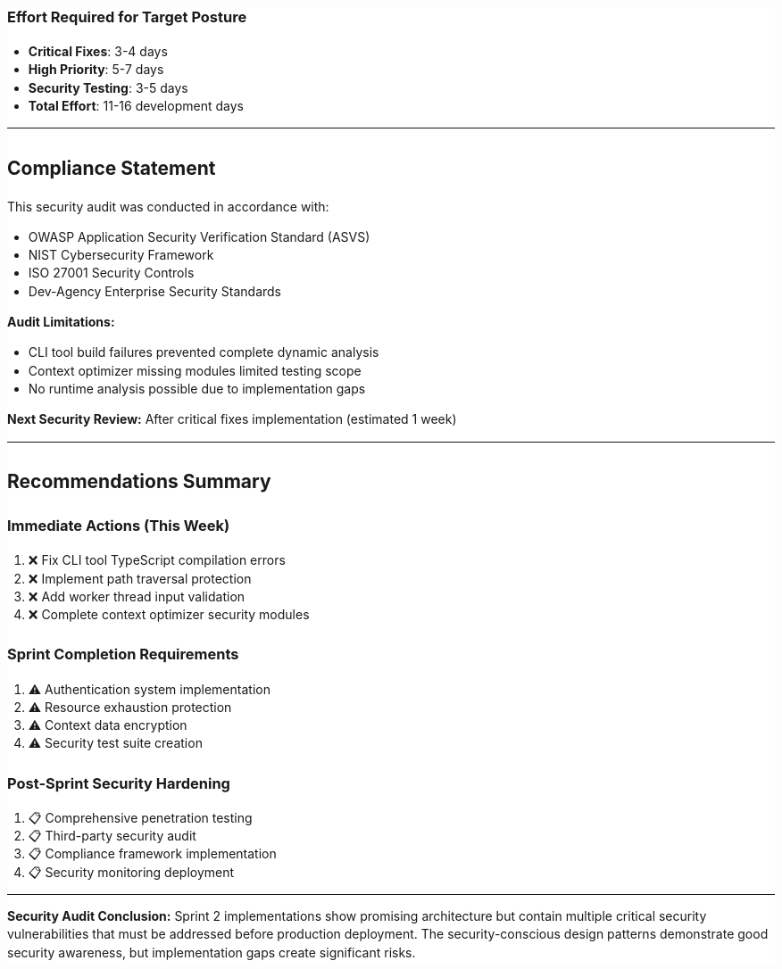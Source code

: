 ### **Effort Required for Target Posture**
- **Critical Fixes**: 3-4 days
- **High Priority**: 5-7 days
- **Security Testing**: 3-5 days
- **Total Effort**: 11-16 development days

---

## **Compliance Statement**

This security audit was conducted in accordance with:
- OWASP Application Security Verification Standard (ASVS)
- NIST Cybersecurity Framework
- ISO 27001 Security Controls
- Dev-Agency Enterprise Security Standards

**Audit Limitations:**
- CLI tool build failures prevented complete dynamic analysis
- Context optimizer missing modules limited testing scope
- No runtime analysis possible due to implementation gaps

**Next Security Review:** After critical fixes implementation (estimated 1 week)

---

## **Recommendations Summary**

### **Immediate Actions (This Week)**
1. ❌ Fix CLI tool TypeScript compilation errors
2. ❌ Implement path traversal protection
3. ❌ Add worker thread input validation
4. ❌ Complete context optimizer security modules

### **Sprint Completion Requirements**
1. ⚠️ Authentication system implementation
2. ⚠️ Resource exhaustion protection
3. ⚠️ Context data encryption
4. ⚠️ Security test suite creation

### **Post-Sprint Security Hardening**
1. 📋 Comprehensive penetration testing
2. 📋 Third-party security audit
3. 📋 Compliance framework implementation
4. 📋 Security monitoring deployment

---

**Security Audit Conclusion:** Sprint 2 implementations show promising architecture but contain multiple critical security vulnerabilities that must be addressed before production deployment. The security-conscious design patterns demonstrate good security awareness, but implementation gaps create significant risks.
